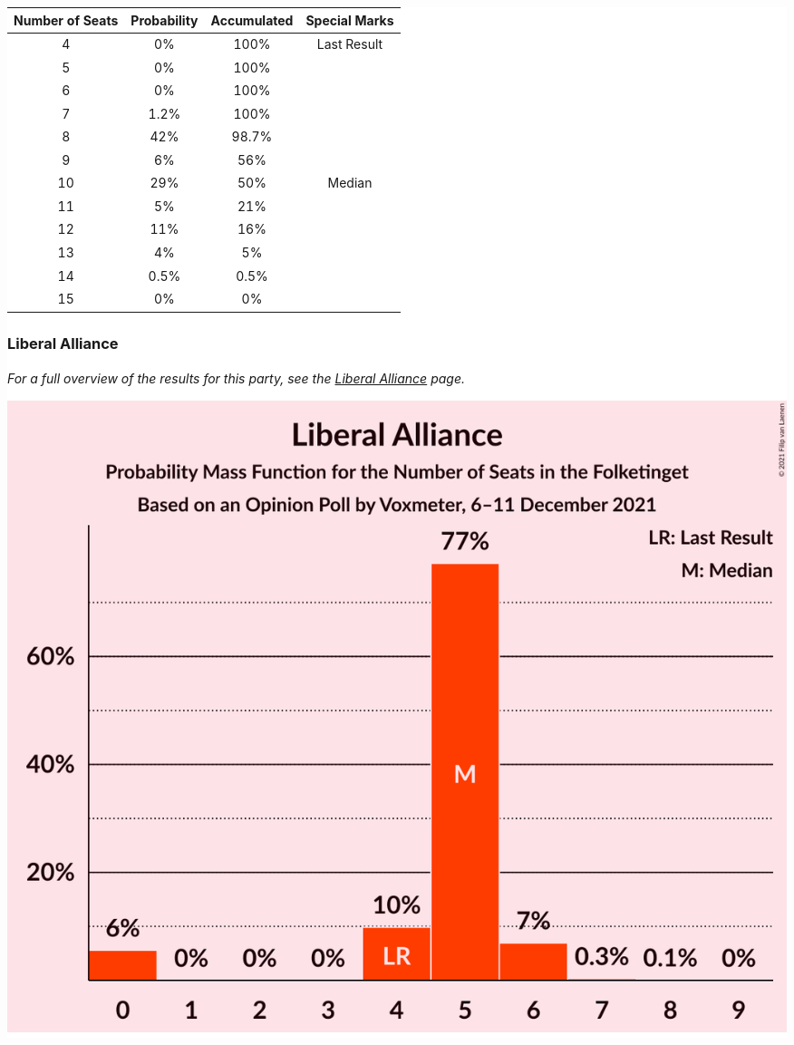 | Number of Seats | Probability | Accumulated | Special Marks |
|:---------------:|:-----------:|:-----------:|:-------------:|
| 4 | 0% | 100% | Last Result |
| 5 | 0% | 100% |  |
| 6 | 0% | 100% |  |
| 7 | 1.2% | 100% |  |
| 8 | 42% | 98.7% |  |
| 9 | 6% | 56% |  |
| 10 | 29% | 50% | Median |
| 11 | 5% | 21% |  |
| 12 | 11% | 16% |  |
| 13 | 4% | 5% |  |
| 14 | 0.5% | 0.5% |  |
| 15 | 0% | 0% |  |

### Liberal Alliance

*For a full overview of the results for this party, see the [Liberal Alliance](party-liberalalliance.html) page.*

![Graph with seats probability mass function not yet produced](2021-12-11-Voxmeter-seats-pmf-liberalalliance.png "Seats Probability Mass Function")
